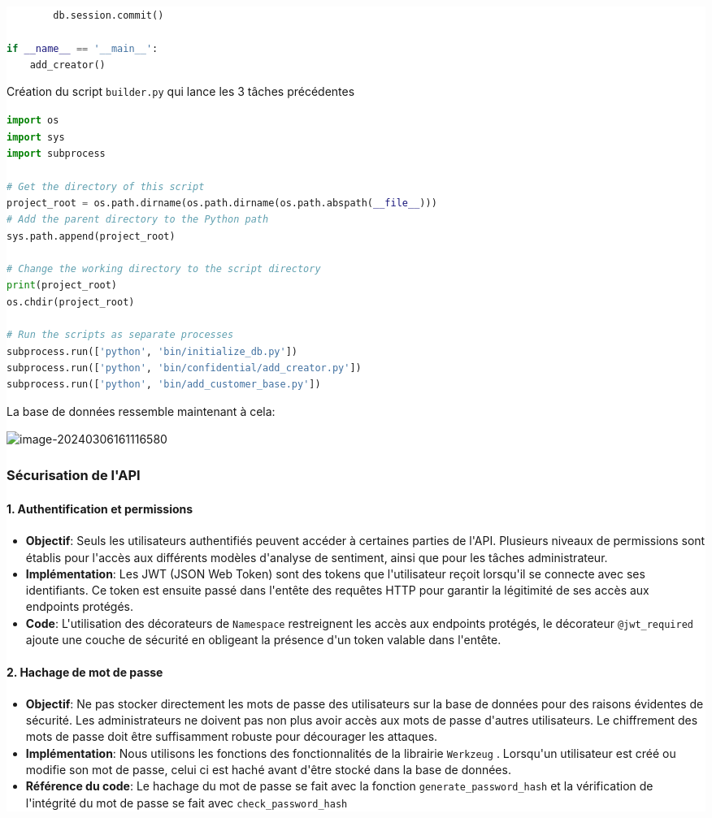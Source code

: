 ```py
        db.session.commit()

if __name__ == '__main__':
    add_creator()
```

Création du script `builder.py` qui lance les 3 tâches précédentes

```py
import os
import sys
import subprocess

# Get the directory of this script
project_root = os.path.dirname(os.path.dirname(os.path.abspath(__file__)))
# Add the parent directory to the Python path
sys.path.append(project_root)

# Change the working directory to the script directory
print(project_root)
os.chdir(project_root)

# Run the scripts as separate processes
subprocess.run(['python', 'bin/initialize_db.py'])
subprocess.run(['python', 'bin/confidential/add_creator.py'])
subprocess.run(['python', 'bin/add_customer_base.py'])
```

La base de données ressemble maintenant à cela:

![image-20240306161116580](/home/mln/.config/Typora/typora-user-images/image-20240306161116580.png)





### **Sécurisation de l'API**

#### **1. Authentification et permissions**

- **Objectif**: Seuls les utilisateurs authentifiés peuvent accéder à certaines parties de l'API. Plusieurs niveaux de permissions sont établis pour l'accès aux différents modèles d'analyse de sentiment, ainsi que pour les tâches administrateur. 
- **Implémentation**: Les JWT (JSON Web Token) sont des tokens que l'utilisateur reçoit lorsqu'il se connecte avec ses identifiants. Ce token est ensuite passé dans l'entête des requêtes HTTP pour garantir la légitimité de ses accès aux endpoints protégés.
- **Code**:  L'utilisation des décorateurs de `Namespace` restreignent les accès aux endpoints protégés, le décorateur `@jwt_required` ajoute une couche de sécurité en obligeant la présence d'un token valable dans l'entête.



#### **2. Hachage de mot de passe**

- **Objectif**: Ne pas stocker directement les mots de passe des utilisateurs sur la base de données pour des raisons évidentes de sécurité.  Les administrateurs ne doivent pas non plus avoir accès aux mots de passe d'autres utilisateurs. Le chiffrement des mots de passe doit être suffisamment robuste pour décourager les attaques. 
- **Implémentation**: Nous utilisons les fonctions des fonctionnalités de la librairie `Werkzeug` . Lorsqu'un utilisateur est créé ou modifie son mot de passe, celui ci est haché avant d'être stocké dans la base de données.
- **Référence du code**: Le hachage du mot de passe se fait avec la fonction `generate_password_hash` et la vérification de l'intégrité du mot de passe se fait avec  `check_password_hash`
